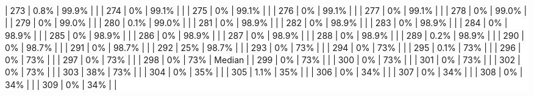 | 273 | 0.8% | 99.9% |  |
| 274 | 0% | 99.1% |  |
| 275 | 0% | 99.1% |  |
| 276 | 0% | 99.1% |  |
| 277 | 0% | 99.1% |  |
| 278 | 0% | 99.0% |  |
| 279 | 0% | 99.0% |  |
| 280 | 0.1% | 99.0% |  |
| 281 | 0% | 98.9% |  |
| 282 | 0% | 98.9% |  |
| 283 | 0% | 98.9% |  |
| 284 | 0% | 98.9% |  |
| 285 | 0% | 98.9% |  |
| 286 | 0% | 98.9% |  |
| 287 | 0% | 98.9% |  |
| 288 | 0% | 98.9% |  |
| 289 | 0.2% | 98.9% |  |
| 290 | 0% | 98.7% |  |
| 291 | 0% | 98.7% |  |
| 292 | 25% | 98.7% |  |
| 293 | 0% | 73% |  |
| 294 | 0% | 73% |  |
| 295 | 0.1% | 73% |  |
| 296 | 0% | 73% |  |
| 297 | 0% | 73% |  |
| 298 | 0% | 73% | Median |
| 299 | 0% | 73% |  |
| 300 | 0% | 73% |  |
| 301 | 0% | 73% |  |
| 302 | 0% | 73% |  |
| 303 | 38% | 73% |  |
| 304 | 0% | 35% |  |
| 305 | 1.1% | 35% |  |
| 306 | 0% | 34% |  |
| 307 | 0% | 34% |  |
| 308 | 0% | 34% |  |
| 309 | 0% | 34% |  |